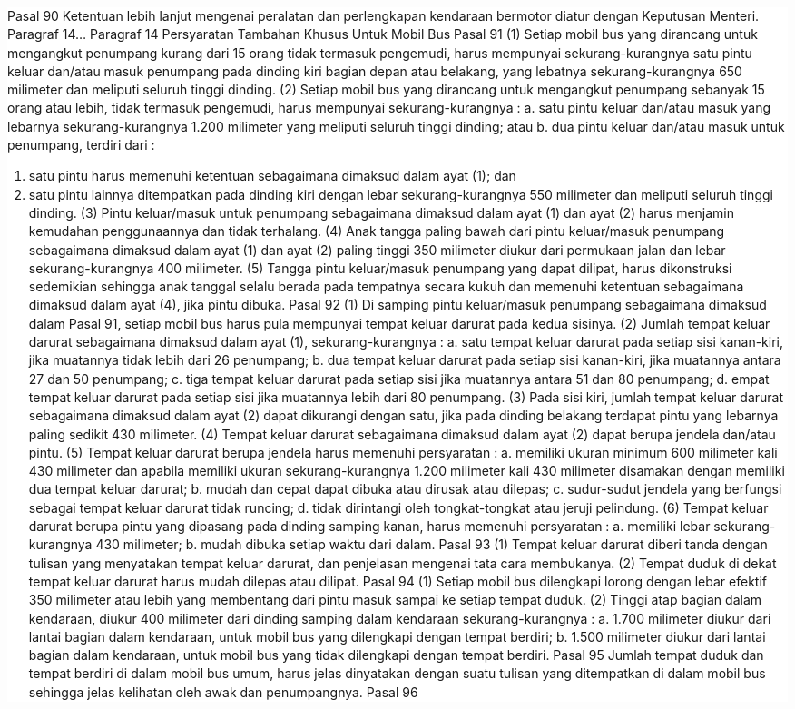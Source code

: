 Pasal 90
Ketentuan lebih lanjut mengenai peralatan dan perlengkapan kendaraan bermotor diatur dengan Keputusan Menteri. Paragraf 14… Paragraf 14 Persyaratan Tambahan Khusus Untuk Mobil Bus
Pasal 91
(1) Setiap mobil bus yang dirancang untuk mengangkut penumpang kurang dari 15 orang tidak termasuk pengemudi, harus mempunyai sekurang-kurangnya satu pintu keluar dan/atau masuk penumpang pada dinding kiri bagian depan atau belakang, yang lebatnya sekurang-kurangnya 650 milimeter dan meliputi seluruh tinggi dinding.
(2) Setiap mobil bus yang dirancang untuk mengangkut penumpang sebanyak 15 orang atau lebih, tidak termasuk pengemudi, harus mempunyai sekurang-kurangnya :
a. satu pintu keluar dan/atau masuk yang lebarnya sekurang-kurangnya 1.200 milimeter yang meliputi seluruh tinggi dinding; atau
b. dua pintu keluar dan/atau masuk untuk penumpang, terdiri dari :
1) satu pintu harus memenuhi ketentuan sebagaimana dimaksud dalam ayat (1); dan
2) satu pintu lainnya ditempatkan pada dinding kiri dengan lebar sekurang-kurangnya 550 milimeter dan meliputi seluruh tinggi dinding.
(3) Pintu keluar/masuk untuk penumpang sebagaimana dimaksud dalam ayat (1) dan ayat (2) harus menjamin kemudahan penggunaannya dan tidak terhalang.
(4) Anak tangga paling bawah dari pintu keluar/masuk penumpang sebagaimana dimaksud dalam ayat (1) dan ayat (2) paling tinggi 350 milimeter diukur dari permukaan jalan dan lebar sekurang-kurangnya 400 milimeter.
(5) Tangga pintu keluar/masuk penumpang yang dapat dilipat, harus dikonstruksi sedemikian sehingga anak tanggal selalu berada pada tempatnya secara kukuh dan memenuhi ketentuan sebagaimana dimaksud dalam ayat (4), jika pintu dibuka.
Pasal 92
(1) Di samping pintu keluar/masuk penumpang sebagaimana dimaksud dalam Pasal 91, setiap mobil bus harus pula mempunyai tempat keluar darurat pada kedua sisinya.
(2) Jumlah tempat keluar darurat sebagaimana dimaksud dalam ayat (1), sekurang-kurangnya :
a. satu tempat keluar darurat pada setiap sisi kanan-kiri, jika muatannya tidak lebih dari 26 penumpang;
b. dua tempat keluar darurat pada setiap sisi kanan-kiri, jika muatannya antara 27 dan 50 penumpang;
c. tiga tempat keluar darurat pada setiap sisi jika muatannya antara 51 dan 80 penumpang;
d. empat tempat keluar darurat pada setiap sisi jika muatannya lebih dari 80 penumpang.
(3) Pada sisi kiri, jumlah tempat keluar darurat sebagaimana dimaksud dalam ayat (2) dapat dikurangi dengan satu, jika pada dinding belakang terdapat pintu yang lebarnya paling sedikit 430 milimeter.
(4) Tempat keluar darurat sebagaimana dimaksud dalam ayat (2) dapat berupa jendela dan/atau pintu.
(5) Tempat keluar darurat berupa jendela harus memenuhi persyaratan :
a. memiliki ukuran minimum 600 milimeter kali 430 milimeter dan apabila memiliki ukuran sekurang-kurangnya 1.200 milimeter kali 430 milimeter disamakan dengan memiliki dua tempat keluar darurat;
b. mudah dan cepat dapat dibuka atau dirusak atau dilepas;
c. sudur-sudut jendela yang berfungsi sebagai tempat keluar darurat tidak runcing;
d. tidak dirintangi oleh tongkat-tongkat atau jeruji pelindung.
(6) Tempat keluar darurat berupa pintu yang dipasang pada dinding samping kanan, harus memenuhi persyaratan :
a. memiliki lebar sekurang-kurangnya 430 milimeter;
b. mudah dibuka setiap waktu dari dalam.
Pasal 93
(1) Tempat keluar darurat diberi tanda dengan tulisan yang menyatakan tempat keluar darurat, dan penjelasan mengenai tata cara membukanya.
(2) Tempat duduk di dekat tempat keluar darurat harus mudah dilepas atau dilipat.
Pasal 94
(1) Setiap mobil bus dilengkapi lorong dengan lebar efektif 350 milimeter atau lebih yang membentang dari pintu masuk sampai ke setiap tempat duduk.
(2) Tinggi atap bagian dalam kendaraan, diukur 400 milimeter dari dinding samping dalam kendaraan sekurang-kurangnya :
a. 1.700 milimeter diukur dari lantai bagian dalam kendaraan, untuk mobil bus yang dilengkapi dengan tempat berdiri;
b. 1.500 milimeter diukur dari lantai bagian dalam kendaraan, untuk mobil bus yang tidak dilengkapi dengan tempat berdiri.
Pasal 95
Jumlah tempat duduk dan tempat berdiri di dalam mobil bus umum, harus jelas dinyatakan dengan suatu tulisan yang ditempatkan di dalam mobil bus sehingga jelas kelihatan oleh awak dan penumpangnya.
Pasal 96